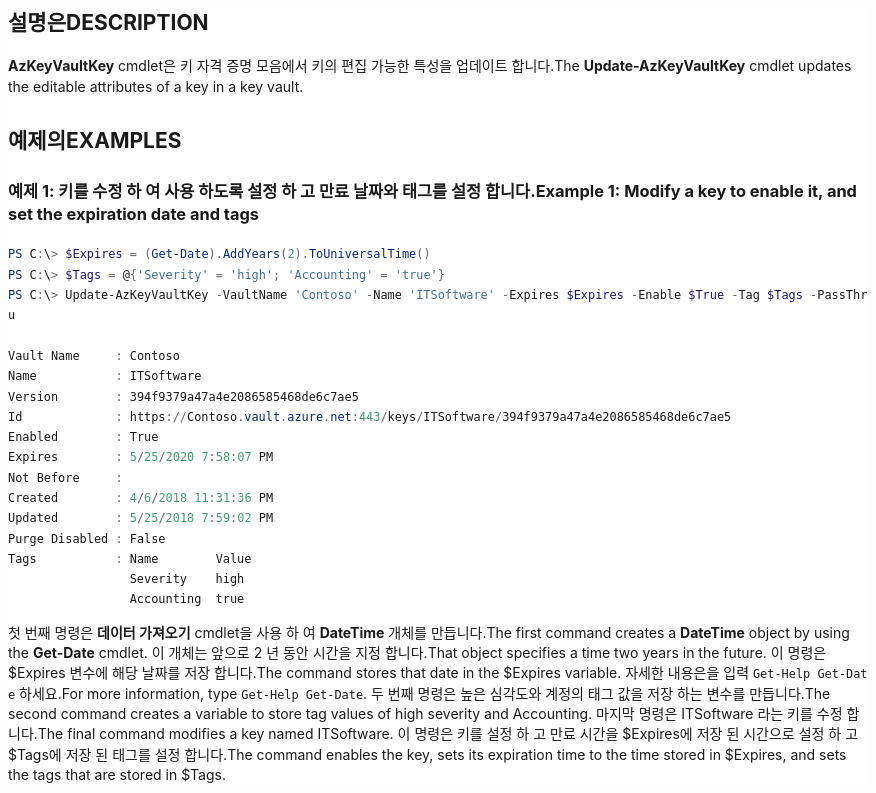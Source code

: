 ## <span data-ttu-id="9bbeb-107">설명은</span><span class="sxs-lookup"><span data-stu-id="9bbeb-107">DESCRIPTION</span></span>
<span data-ttu-id="9bbeb-108">**AzKeyVaultKey** cmdlet은 키 자격 증명 모음에서 키의 편집 가능한 특성을 업데이트 합니다.</span><span class="sxs-lookup"><span data-stu-id="9bbeb-108">The **Update-AzKeyVaultKey** cmdlet updates the editable attributes of a key in a key vault.</span></span>

## <span data-ttu-id="9bbeb-109">예제의</span><span class="sxs-lookup"><span data-stu-id="9bbeb-109">EXAMPLES</span></span>

### <span data-ttu-id="9bbeb-110">예제 1: 키를 수정 하 여 사용 하도록 설정 하 고 만료 날짜와 태그를 설정 합니다.</span><span class="sxs-lookup"><span data-stu-id="9bbeb-110">Example 1: Modify a key to enable it, and set the expiration date and tags</span></span>
```powershell
PS C:\> $Expires = (Get-Date).AddYears(2).ToUniversalTime()
PS C:\> $Tags = @{'Severity' = 'high'; 'Accounting' = 'true'}
PS C:\> Update-AzKeyVaultKey -VaultName 'Contoso' -Name 'ITSoftware' -Expires $Expires -Enable $True -Tag $Tags -PassThru

Vault Name     : Contoso
Name           : ITSoftware
Version        : 394f9379a47a4e2086585468de6c7ae5
Id             : https://Contoso.vault.azure.net:443/keys/ITSoftware/394f9379a47a4e2086585468de6c7ae5
Enabled        : True
Expires        : 5/25/2020 7:58:07 PM
Not Before     :
Created        : 4/6/2018 11:31:36 PM
Updated        : 5/25/2018 7:59:02 PM
Purge Disabled : False
Tags           : Name        Value
                 Severity    high
                 Accounting  true
```

<span data-ttu-id="9bbeb-111">첫 번째 명령은 **데이터 가져오기** cmdlet을 사용 하 여 **DateTime** 개체를 만듭니다.</span><span class="sxs-lookup"><span data-stu-id="9bbeb-111">The first command creates a **DateTime** object by using the **Get-Date** cmdlet.</span></span> <span data-ttu-id="9bbeb-112">이 개체는 앞으로 2 년 동안 시간을 지정 합니다.</span><span class="sxs-lookup"><span data-stu-id="9bbeb-112">That object specifies a time two years in the future.</span></span> <span data-ttu-id="9bbeb-113">이 명령은 $Expires 변수에 해당 날짜를 저장 합니다.</span><span class="sxs-lookup"><span data-stu-id="9bbeb-113">The command stores that date in the $Expires variable.</span></span>
<span data-ttu-id="9bbeb-114">자세한 내용은을 입력 `Get-Help Get-Date` 하세요.</span><span class="sxs-lookup"><span data-stu-id="9bbeb-114">For more information, type `Get-Help Get-Date`.</span></span>
<span data-ttu-id="9bbeb-115">두 번째 명령은 높은 심각도와 계정의 태그 값을 저장 하는 변수를 만듭니다.</span><span class="sxs-lookup"><span data-stu-id="9bbeb-115">The second command creates a variable to store tag values of high severity and Accounting.</span></span>
<span data-ttu-id="9bbeb-116">마지막 명령은 ITSoftware 라는 키를 수정 합니다.</span><span class="sxs-lookup"><span data-stu-id="9bbeb-116">The final command modifies a key named ITSoftware.</span></span> <span data-ttu-id="9bbeb-117">이 명령은 키를 설정 하 고 만료 시간을 $Expires에 저장 된 시간으로 설정 하 고 $Tags에 저장 된 태그를 설정 합니다.</span><span class="sxs-lookup"><span data-stu-id="9bbeb-117">The command enables the key, sets its expiration time to the time stored in $Expires, and sets the tags that are stored in $Tags.</span></span>
